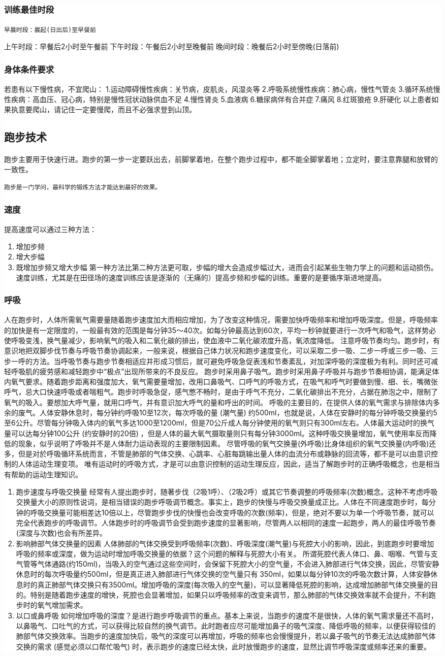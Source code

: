 ### 训练最佳时段

    早晨时段：晨起(日出后)至早餐前
   上午时段：早餐后2小时至午餐前
   下午时段：午餐后2小时至晚餐前
   晚间时段：晚餐后2小时至傍晚(日落前)

### 身体条件要求

若患有以下慢性病，不宜爬山：
   1.运动障碍慢性疾病：关节病，皮肌炎，风湿炎等
   2.呼吸系统慢性疾病：肺心病，慢性气管炎
   3.循环系统慢性疾病：高血压、冠心病，特别是慢性冠状动脉供血不足
   4.慢性肾炎
   5.血液病
   6.糖尿病伴有合并症
   7.痛风
   8.红斑狼疮
   9.肝硬化
以上患者如果执意要爬山，请记住一定要慢爬，而且不必强求登到山顶。

## 跑步技术

跑步主要用于快速行进。跑步的第一步一定要跃出去，前脚掌着地，在整个跑步过程中，都不能全脚掌着地；立定时，要注意靠腿和放臂的一致性。

    跑步是一门学问，最科学的锻炼方法才能达到最好的效果。

### 速度

提高速度可以通过三种方法：

   1. 增加步频
   2. 增大步幅
   3. 既增加步频又增大步幅
   第一种方法比第二种方法更可取，步幅的增大会造成步幅过大，进而会引起某些生物力学上的问题和运动损伤。速度训练，尤其是在田径场的速度训练应该是逐渐的（无痛的）提高步频和步幅的训练。重要的是要循序渐进地提高。

### 呼吸

   人在跑步时，人体所需氧气需要量随着跑步速度加大而相应增加，为了改变这种情况，需要加快呼吸频率和增加呼吸深度。但是，呼吸频率的加快是有一定限度的，一般最有效的范围是每分钟35～40次。如每分钟最高达到60次，平均一秒钟就要进行一次呼气和吸气，这样势必使呼吸变浅，换气量减少，影响氧气的吸入和二氧化碳的排出，使血液中二氧化碳浓度升高，氧浓度降低。
   注意呼吸节奏均匀。跑步时，有意识地把双脚步伐节奏与呼吸节奏协调起来，一般来说，根据自己体力状况和跑步速度变化，可以采取二步一吸、二步一呼或三步一吸、三步一呼的方法。当呼吸节奏与跑步节奏相适应并形成习惯后，就可避免呼吸急促表浅和节奏紊乱，对加深呼吸的深度极为有利。同时还可减轻呼吸肌的疲劳感和减轻跑步中“极点”出现所带来的不良反应。
   跑步时采用鼻子吸气。跑步时采用鼻子呼吸并与跑步节奏相协调，能满足体内氧气要求。随着跑步距离和强度加大，氧气需要量增加，改用口鼻吸气、口呼气的呼吸方式，在吸气和呼气时要做到慢、细、长，嘴微张呼气，忌大口快速呼吸或者喘粗气。跑步时呼吸急促，感气憋不畅时，是由于呼气不充分，二氧化碳排出不充分，占据在肺泡之中，限制了氧气的吸入。要想加大呼气量，就用口呼气，并有意识加大呼气的量和呼出的时间。
呼吸的主要目的，在提供人体的氧气需求与排除体内多余的废气。人体安静休息时，每分钟约呼吸10至12次，每次呼吸的量 (潮气量) 约500ml，也就是说，人体在安静时的每分钟呼吸交换量约5至6公升。尽管每分钟吸入体内的氧气多达1000至1200ml，但是70公斤成人每分钟使用的氧气则只有300ml左右。人体最大运动时的换气量可以达每分钟100公升 (约安静时的20倍) ，但是人体的最大氧气摄取量则只有每分钟3000ml。这种呼吸交换量增加，氧气使用率反而降低的现象，似乎说明了呼吸并不是人体耐力运动表现的主要限制因素。
   尽管呼吸的氧气交换量(外呼吸)比身体组织的氧气交换量(内呼吸)还多，但是对於呼吸循环系统而言，不管是肺部的气体交换、心跳率、心脏每跳输出量人体的血流分布或静脉的回流等，都不是可以由意识控制的人体运动生理变项。
   唯有运动时的呼吸方式，才是可以由意识控制的运动生理反应，因此，适当了解跑步时的正确呼吸概念，也是相当有帮助的运动生理知识。

1. 跑步速度与呼吸交换量
   经常有人提出跑步时，随著步伐（2吸1呼）、（2吸2呼）或其它节奏调整的呼吸频率(次数)概念。这种不考虑呼吸交换量大小的原则性说词，是相当错误的跑步呼吸调节概念。事实上，跑步的快慢与呼吸交换量成正比。人体在不同速度跑步时，每分钟的呼吸交换量可能相差达10倍以上，尽管跑步步伐的快慢也会改变呼吸的次数(频率)，但是，绝对不要以为单一个呼吸节奏，就可以完全代表跑步的呼吸调节。人体跑步时的呼吸调节会受到跑步速度的显著影响，尽管两人以相同的速度一起跑步，两人的最佳呼吸节奏(深度与次数)也会有所差异。
2. 影响肺部气体交换量的因素
   人体肺部的气体交换受到呼吸频率(次数)、呼吸深度(潮气量)与死腔大小的影响，因此，到底跑步时要增加呼吸的频率或深度，做为运动时增加呼吸交换量的依据？这个问题的解释与死腔大小有关。 所谓死腔代表人体口、鼻、咽喉、气管与支气管等气体通路(约150ml)，当吸入的空气通过这些空间时，会保留下死腔大小的空气量，不会进入肺部进行气体交换，因此，尽管安静休息时的每次呼吸量约500ml，但是真正进入肺部进行气体交换的空气量只有 350ml，如果以每分钟10次的呼吸次数计算，人体安静休息时的真正肺部气体交换只有3500ml。增加呼吸的深度(每次吸入的空气量)，可以显著降低死腔的影响，达成增加肺部气体交换量的目的。特别是随着跑步速度的增快，死腔也会显著增加，如果只以呼吸频率的改变来调节，那么肺部的气体交换效率就不会提升，不利跑步时的氧气增加需求。
3. 以口或鼻呼吸
   如何增加呼吸的深度？是进行跑步呼吸调节的重点。基本上来说，当跑步的速度不是很快，人体的氧气需求量还不高时，以鼻吸气、口吐气的方式，可以获得比较自然的换气调节。此时跑者应尽可能增加鼻子的吸气深度、降低呼吸的频率，以便获得较佳的肺部气体交换效率。当跑步的速度加快后，吸气的深度可以再增加，呼吸的频率也会慢慢提升，若以鼻子吸气的节奏无法达成肺部气体交换的需求 (感觉必须以口帮忙吸气) 时，表示跑步的速度已经太快，此时放慢跑步的速度，显然比调节呼吸深度或频率还来的重要。